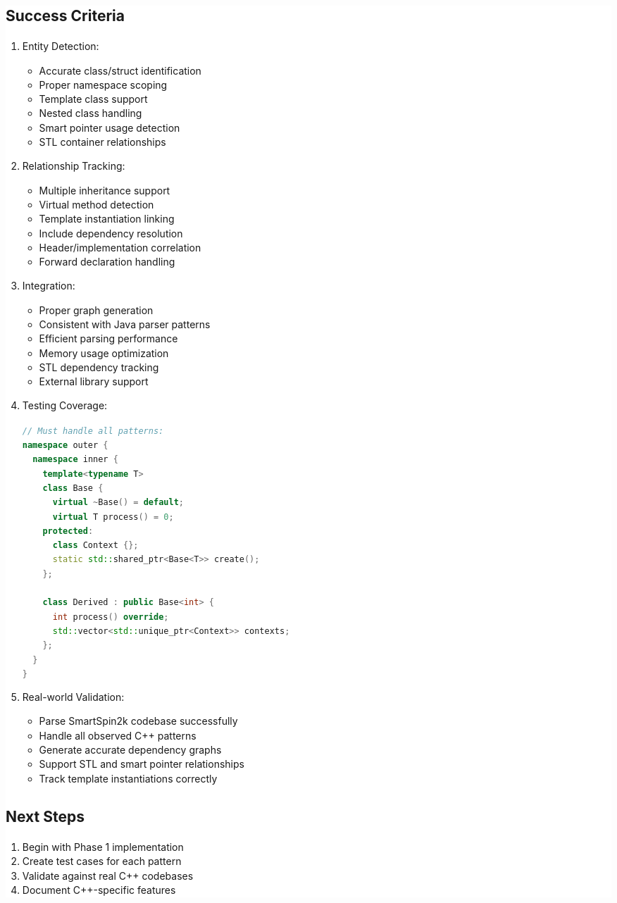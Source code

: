 ## Success Criteria
1. Entity Detection:
   - Accurate class/struct identification
   - Proper namespace scoping
   - Template class support
   - Nested class handling
   - Smart pointer usage detection
   - STL container relationships

2. Relationship Tracking:
   - Multiple inheritance support
   - Virtual method detection
   - Template instantiation linking
   - Include dependency resolution
   - Header/implementation correlation
   - Forward declaration handling

3. Integration:
   - Proper graph generation
   - Consistent with Java parser patterns
   - Efficient parsing performance
   - Memory usage optimization
   - STL dependency tracking
   - External library support

4. Testing Coverage:
   ```cpp
   // Must handle all patterns:
   namespace outer {
     namespace inner {
       template<typename T>
       class Base {
         virtual ~Base() = default;
         virtual T process() = 0;
       protected:
         class Context {};
         static std::shared_ptr<Base<T>> create();
       };
       
       class Derived : public Base<int> {
         int process() override;
         std::vector<std::unique_ptr<Context>> contexts;
       };
     }
   }
   ```

5. Real-world Validation:
   - Parse SmartSpin2k codebase successfully
   - Handle all observed C++ patterns
   - Generate accurate dependency graphs
   - Support STL and smart pointer relationships
   - Track template instantiations correctly

## Next Steps
1. Begin with Phase 1 implementation
2. Create test cases for each pattern
3. Validate against real C++ codebases
4. Document C++-specific features